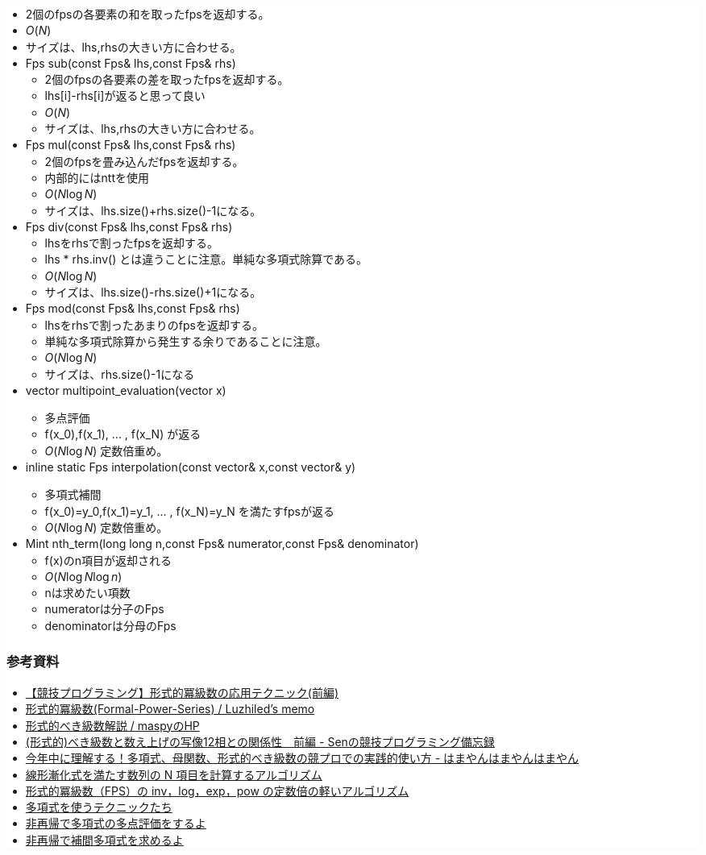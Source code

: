   - 2個のfpsの各要素の和を取ったfpsを返却する。
  - $O(N)$
  - サイズは、lhs,rhsの大きい方に合わせる。
- Fps sub(const Fps& lhs,const Fps& rhs) 
  - 2個のfpsの各要素の差を取ったfpsを返却する。
  - lhs[i]-rhs[i]が返ると思って良い
  - $O(N)$
  - サイズは、lhs,rhsの大きい方に合わせる。
- Fps mul(const Fps& lhs,const Fps& rhs) 
  - 2個のfpsを畳み込んだfpsを返却する。
  - 内部的にはnttを使用
  - $O(N\log N)$
  - サイズは、lhs.size()+rhs.size()-1になる。
- Fps div(const Fps& lhs,const Fps& rhs) 
  - lhsをrhsで割ったfpsを返却する。
  - lhs * rhs.inv() とは違うことに注意。単純な多項式除算である。
  - $O(N\log N)$
  - サイズは、lhs.size()-rhs.size()+1になる。
- Fps mod(const Fps& lhs,const Fps& rhs) 
  - lhsをrhsで割ったあまりのfpsを返却する。
  - 単純な多項式除算から発生する余りであることに注意。
  - $O(N\log N)$
  - サイズは、rhs.size()-1になる
- vector<Mint> multipoint_evaluation(vector<Mint> x)
  - 多点評価
  - f(x_0),f(x_1), ... , f(x_N) が返る
  - $O(N\log N)$ 定数倍重め。
- inline static Fps interpolation(const vector<Mint>& x,const vector<Mint>& y) 
  - 多項式補間
  - f(x_0)=y_0,f(x_1)=y_1, ... , f(x_N)=y_N を満たすfpsが返る
  - $O(N\log N)$ 定数倍重め。
- Mint nth_term(long long n,const Fps& numerator,const Fps& denominator)
  - f(x)のn項目が返却される
  - $O(N\log N \log n)$
  - nは求めたい項数
  - numeratorは分子のFps
  - denominatorは分母のFps

### 参考資料
- [【競技プログラミング】形式的冪級数の応用テクニック(前編)](https://qiita.com/hotman78/items/f0e6d2265badd84d429a)
- [形式的冪級数(Formal-Power-Series) / Luzhiled’s memo](https://ei1333.github.io/luzhiled/snippets/math/formal-power-series.html)
- [形式的べき級数解説 / maspyのHP](https://maspypy.com/category/%e5%bd%a2%e5%bc%8f%e7%9a%84%e3%81%b9%e3%81%8d%e7%b4%9a%e6%95%b0%e8%a7%a3%e8%aa%ac)
- [(形式的)べき級数と数え上げの写像12相との関係性　前編 - Senの競技プログラミング備忘録](https://sen-comp.hatenablog.com/entry/2019/12/07/142131)
- [今年中に理解する！多項式、母関数、形式的べき級数の競プロでの実践的使い方 - はまやんはまやんはまやん](https://www.hamayanhamayan.com/entry/2019/12/07/000441)
- [線形漸化式を満たす数列の N 項目を計算するアルゴリズム](http://q.c.titech.ac.jp/docs/progs/polynomial_division.html)
- [形式的冪級数（FPS）の inv，log，exp，pow の定数倍の軽いアルゴリズム](https://opt-cp.com/fps-fast-algorithms/)
- [多項式を使うテクニックたち](https://yukicoder.me/wiki/polynomial_techniques)
- [非再帰で多項式の多点評価をするよ](https://rsk0315.hatenablog.com/entry/2020/04/05/190941)
- [非再帰で補間多項式を求めるよ](https://rsk0315.hatenablog.com/entry/2020/04/05/203210)